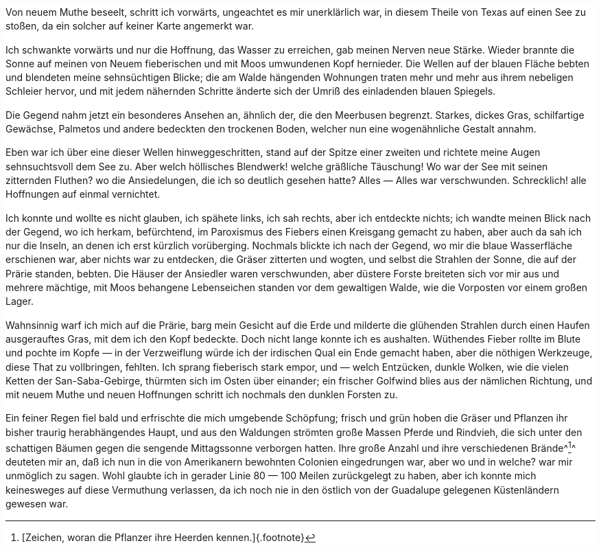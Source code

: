 Von neuem Muthe beseelt, schritt ich vorwärts, ungeachtet es mir unerklärlich
war, in diesem Theile von Texas auf einen See zu stoßen, da ein solcher auf
keiner Karte angemerkt war.

Ich schwankte vorwärts und nur die Hoffnung, das Wasser zu erreichen, gab meinen
Nerven neue Stärke. Wieder brannte die Sonne auf meinen von Neuem fieberischen
und mit Moos umwundenen Kopf hernieder. Die Wellen auf der blauen Fläche bebten
und blendeten meine sehnsüchtigen Blicke; die am Walde hängenden Wohnungen
traten mehr und mehr aus ihrem nebeligen Schleier hervor, und mit jedem
nähernden Schritte änderte sich der Umriß des einladenden blauen Spiegels.

Die Gegend nahm jetzt ein besonderes Ansehen an, ähnlich der, die den Meerbusen
begrenzt. Starkes, dickes Gras, schilfartige Gewächse, Palmetos und andere
bedeckten den trockenen Boden, welcher nun eine wogenähnliche Gestalt annahm.

Eben war ich über eine dieser Wellen hinweggeschritten, stand auf der Spitze
einer zweiten und richtete meine Augen sehnsuchtsvoll dem See zu. Aber welch
höllisches Blendwerk! welche gräßliche Täuschung! Wo war der See mit seinen
zitternden Fluthen? wo die Ansiedelungen, die ich so deutlich gesehen hatte?
Alles — Alles war verschwunden. Schrecklich! alle Hoffnungen auf einmal
vernichtet.

Ich konnte und wollte es nicht glauben, ich spähete links, ich sah rechts, aber
ich entdeckte nichts; ich wandte meinen Blick nach der Gegend, wo ich herkam,
befürchtend, im Paroxismus des Fiebers einen Kreisgang gemacht zu haben, aber
auch da sah ich nur die Inseln, an denen ich erst kürzlich vorüberging. Nochmals
blickte ich nach der Gegend, wo mir die blaue Wasserfläche erschienen war, aber
nichts war zu entdecken, die Gräser zitterten und wogten, und selbst die
Strahlen der Sonne, die auf der Prärie standen, bebten. Die Häuser der Ansiedler
waren verschwunden, aber düstere Forste breiteten sich vor mir aus und mehrere
mächtige, mit Moos behangene Lebenseichen standen vor dem gewaltigen Walde, wie
die Vorposten vor einem großen Lager.

Wahnsinnig warf ich mich auf die Prärie, barg mein Gesicht auf die Erde und
milderte die glühenden Strahlen durch einen Haufen ausgerauftes Gras, mit dem
ich den Kopf bedeckte. Doch nicht lange konnte ich es aushalten. Wüthendes
Fieber rollte im Blute und pochte im Kopfe — in der Verzweiflung würde ich der
irdischen Qual ein Ende gemacht haben, aber die nöthigen Werkzeuge, diese That
zu vollbringen, fehlten. Ich sprang fieberisch stark empor, und — welch
Entzücken, dunkle Wolken, wie die vielen Ketten der San-Saba-Gebirge, thürmten
sich im Osten über einander; ein frischer Golfwind blies aus der nämlichen
Richtung, und mit neuem Muthe und neuen Hoffnungen schritt ich nochmals den
dunklen Forsten zu.

Ein feiner Regen fiel bald und erfrischte die mich umgebende Schöpfung; frisch
und grün hoben die Gräser und Pflanzen ihr bisher traurig herabhängendes Haupt,
und aus den Waldungen strömten große Massen Pferde und Rindvieh, die sich unter
den schattigen Bäumen gegen die sengende Mittagssonne verborgen hatten. Ihre
große Anzahl und ihre verschiedenen Brände^[^2000]^ deuteten mir an, daß ich nun in die
von Amerikanern bewohnten Colonien eingedrungen war, aber wo und in welche? war
mir unmöglich zu sagen. Wohl glaubte ich in gerader Linie 80 — 100 Meilen
zurückgelegt zu haben, aber ich konnte mich keinesweges auf diese Vermuthung
verlassen, da ich noch nie in den östlich von der Guadalupe gelegenen
Küstenländern gewesen war.


[^2000]: [Zeichen, woran die Pflanzer ihre Heerden kennen.]{.footnote}